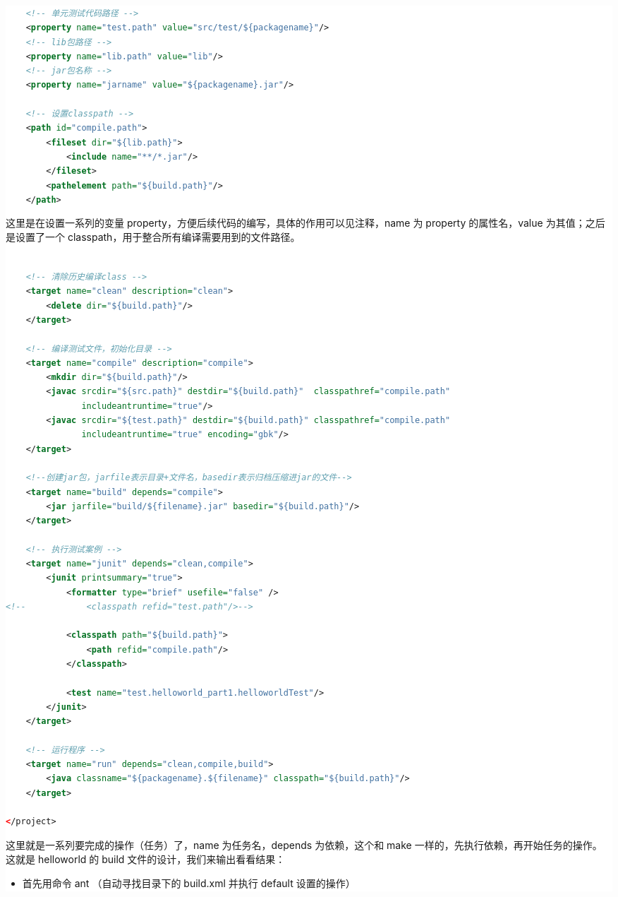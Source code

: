 ```xml
    <!-- 单元测试代码路径 -->
    <property name="test.path" value="src/test/${packagename}"/>
    <!-- lib包路径 -->
    <property name="lib.path" value="lib"/>
    <!-- jar包名称 -->
    <property name="jarname" value="${packagename}.jar"/>

    <!-- 设置classpath -->
    <path id="compile.path">
        <fileset dir="${lib.path}">
            <include name="**/*.jar"/>
        </fileset>
        <pathelement path="${build.path}"/>
    </path>
```
这里是在设置一系列的变量 property，方便后续代码的编写，具体的作用可以见注释，name 为 property 的属性名，value 为其值；之后是设置了一个 classpath，用于整合所有编译需要用到的文件路径。
```xml

    <!-- 清除历史编译class -->
    <target name="clean" description="clean">
        <delete dir="${build.path}"/>
    </target>

    <!-- 编译测试文件，初始化目录 -->
    <target name="compile" description="compile">
        <mkdir dir="${build.path}"/>
        <javac srcdir="${src.path}" destdir="${build.path}"  classpathref="compile.path"
               includeantruntime="true"/>
        <javac srcdir="${test.path}" destdir="${build.path}" classpathref="compile.path"
               includeantruntime="true" encoding="gbk"/>
    </target>

    <!--创建jar包，jarfile表示目录+文件名，basedir表示归档压缩进jar的文件-->
    <target name="build" depends="compile">
        <jar jarfile="build/${filename}.jar" basedir="${build.path}"/>
    </target>

    <!-- 执行测试案例 -->
    <target name="junit" depends="clean,compile">
        <junit printsummary="true">
            <formatter type="brief" usefile="false" />
<!--            <classpath refid="test.path"/>-->

            <classpath path="${build.path}">
                <path refid="compile.path"/>
            </classpath>

            <test name="test.helloworld_part1.helloworldTest"/>
        </junit>
    </target>

    <!-- 运行程序 -->
    <target name="run" depends="clean,compile,build">
        <java classname="${packagename}.${filename}" classpath="${build.path}"/>
    </target>

</project>
```
这里就是一系列要完成的操作（任务）了，name 为任务名，depends 为依赖，这个和 make 一样的，先执行依赖，再开始任务的操作。  
这就是 helloworld 的 build 文件的设计，我们来输出看看结果：  
- 首先用命令 ant （自动寻找目录下的 build.xml 并执行 default 设置的操作）  